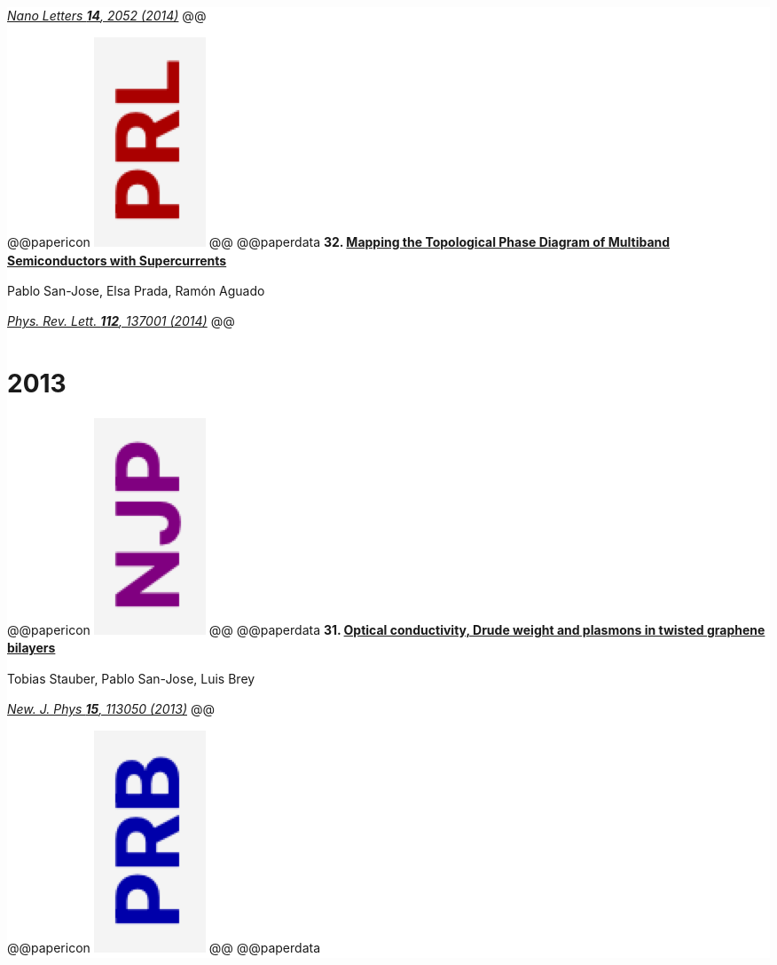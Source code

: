 *[Nano Letters **14**, 2052 (2014)](http://pubs.acs.org/doi/full/10.1021/nl500230a)*
@@

@@papericon ![](/assets/icons/prl.png) @@
@@paperdata
**32. [Mapping the Topological Phase Diagram of Multiband Semiconductors with Supercurrents](http://arxiv.org/abs/1309.2239)**

Pablo San-Jose, Elsa Prada, Ramón Aguado

*[Phys. Rev. Lett. **112**, 137001 (2014)](http://dx.doi.org/10.1103/PhysRevLett.112.137001)*
@@

# 2013

@@papericon ![](/assets/icons/njp.png) @@
@@paperdata
**31. [Optical conductivity, Drude weight and plasmons in twisted graphene bilayers](http://arxiv.org/abs/1307.4606)**

Tobias Stauber, Pablo San-Jose, Luis Brey

*[New. J. Phys **15**, 113050 (2013)](http://iopscience.iop.org/1367-2630/15/11/113050)*
@@

@@papericon ![](/assets/icons/prb.png) @@
@@paperdata